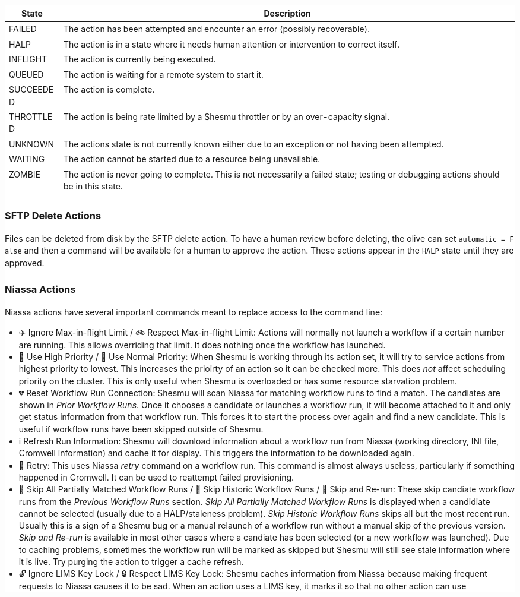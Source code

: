 | State | Description |
|-------|-------------|
| FAILED | The action has been attempted and encounter an error (possibly recoverable). |
| HALP | The action is in a state where it needs human attention or intervention to correct itself. |
| INFLIGHT | The action is currently being executed. |
| QUEUED | The action is waiting for a remote system to start it. |
| SUCCEEDED | The action is complete. |
| THROTTLED | The action is being rate limited by a Shesmu throttler or by an over-capacity signal. |
| UNKNOWN | The actions state is not currently known either due to an exception or not having been attempted. |
| WAITING | The action cannot be started due to a resource being unavailable. |
| ZOMBIE | The action is never going to complete. This is not necessarily a failed state; testing or debugging actions should be in this state. |

### SFTP Delete Actions
Files can be deleted from disk by the SFTP delete action. To have a human
review before deleting, the olive can set `automatic = False` and then a
command will be available for a human to approve the action. These actions
appear in the `HALP` state until they are approved.

### Niassa Actions
Niassa actions have several important commands meant to replace access to the
command line:

- ✈️ Ignore Max-in-flight Limit / 🚲 Respect Max-in-flight Limit: Actions will
  normally not launch a workflow if a certain number are running. This allows
  overriding that limit. It does nothing once the workflow has launched.
- 🚀 Use High Priority / 🚀 Use Normal Priority: When Shesmu is working through
  its action set, it will try to service actions from highest priority to lowest.
  This increases the prioirty of an action so it can be checked more. This does
  *not* affect scheduling priority on the cluster. This is only useful when
  Shesmu is overloaded or has some resource starvation problem.
- 💔 Reset Workflow Run Connection: Shesmu will scan Niassa for matching
  workflow runs to find a match. The candiates are shown in _Prior Workflow
  Runs_. Once it chooses a candidate or launches a workflow run, it will become
  attached to it and only get status information from that workflow run. This
  forces it to start the process over again and find a new candidate. This is
  useful if workflow runs have been skipped outside of Shesmu.
- ℹ️ Refresh Run Information: Shesmu will download information about a workflow
  run from Niassa (working directory, INI file, Cromwell information) and cache
  it for display. This triggers the information to be downloaded again.
- 🚧 Retry: This uses Niassa _retry_ command on a workflow run. This command is
  almost always useless, particularly if something happened in Cromwell. It can
  be used to reattempt failed provisioning.
- 🚧 Skip All Partially Matched Workflow Runs / 🚧 Skip Historic Workflow Runs
  / 🚧 Skip and Re-run: These skip candiate workflow runs from the _Previous
	Workflow Runs_ section. _Skip All Partially Matched Workflow Runs_ is
	displayed when a candidiate cannot be selected (usually due to a
	HALP/staleness problem).  _Skip Historic Workflow Runs_ skips all but the
	most recent run. Usually this is a sign of a Shesmu bug or a manual relaunch
	of a workflow run without a manual skip of the previous version. _Skip and
	Re-run_ is available in most other cases where a candiate has been selected
	(or a new workflow was launched). Due to caching problems, sometimes the
	workflow run will be marked as skipped but Shesmu will still see stale
	information where it is live. Try purging the action to trigger a cache
  refresh.
- 🔓️ Ignore LIMS Key Lock / 🔒️ Respect LIMS Key Lock: Shesmu caches information
  from Niassa because making frequent requests to Niassa causes it to be sad.
	When an action uses a LIMS key, it marks it so that no other action can use